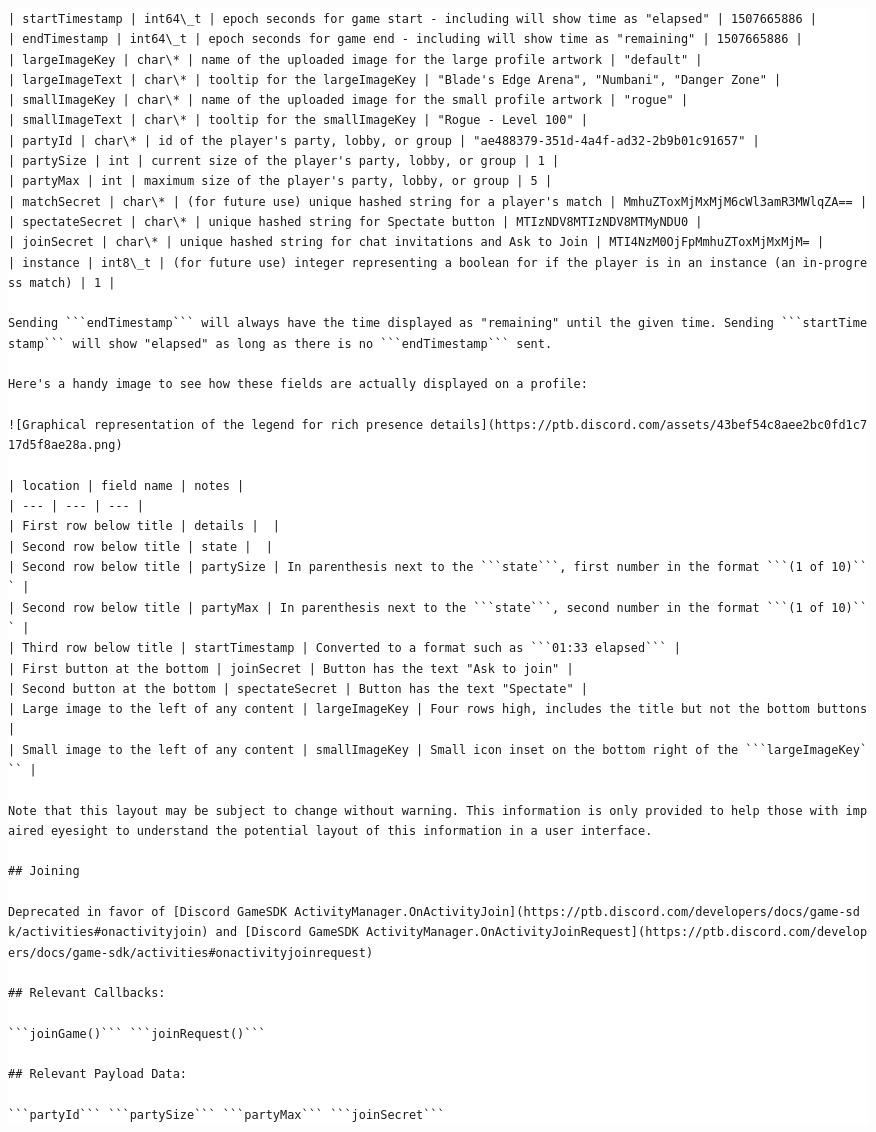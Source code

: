 ```
| startTimestamp | int64\_t | epoch seconds for game start - including will show time as "elapsed" | 1507665886 |
| endTimestamp | int64\_t | epoch seconds for game end - including will show time as "remaining" | 1507665886 |
| largeImageKey | char\* | name of the uploaded image for the large profile artwork | "default" |
| largeImageText | char\* | tooltip for the largeImageKey | "Blade's Edge Arena", "Numbani", "Danger Zone" |
| smallImageKey | char\* | name of the uploaded image for the small profile artwork | "rogue" |
| smallImageText | char\* | tooltip for the smallImageKey | "Rogue - Level 100" |
| partyId | char\* | id of the player's party, lobby, or group | "ae488379-351d-4a4f-ad32-2b9b01c91657" |
| partySize | int | current size of the player's party, lobby, or group | 1 |
| partyMax | int | maximum size of the player's party, lobby, or group | 5 |
| matchSecret | char\* | (for future use) unique hashed string for a player's match | MmhuZToxMjMxMjM6cWl3amR3MWlqZA== |
| spectateSecret | char\* | unique hashed string for Spectate button | MTIzNDV8MTIzNDV8MTMyNDU0 |
| joinSecret | char\* | unique hashed string for chat invitations and Ask to Join | MTI4NzM0OjFpMmhuZToxMjMxMjM= |
| instance | int8\_t | (for future use) integer representing a boolean for if the player is in an instance (an in-progress match) | 1 |

Sending ```endTimestamp``` will always have the time displayed as "remaining" until the given time. Sending ```startTimestamp``` will show "elapsed" as long as there is no ```endTimestamp``` sent.

Here's a handy image to see how these fields are actually displayed on a profile:

![Graphical representation of the legend for rich presence details](https://ptb.discord.com/assets/43bef54c8aee2bc0fd1c717d5f8ae28a.png)

| location | field name | notes |
| --- | --- | --- |
| First row below title | details |  |
| Second row below title | state |  |
| Second row below title | partySize | In parenthesis next to the ```state```, first number in the format ```(1 of 10)``` |
| Second row below title | partyMax | In parenthesis next to the ```state```, second number in the format ```(1 of 10)``` |
| Third row below title | startTimestamp | Converted to a format such as ```01:33 elapsed``` |
| First button at the bottom | joinSecret | Button has the text "Ask to join" |
| Second button at the bottom | spectateSecret | Button has the text "Spectate" |
| Large image to the left of any content | largeImageKey | Four rows high, includes the title but not the bottom buttons |
| Small image to the left of any content | smallImageKey | Small icon inset on the bottom right of the ```largeImageKey``` |

Note that this layout may be subject to change without warning. This information is only provided to help those with impaired eyesight to understand the potential layout of this information in a user interface.

## Joining

Deprecated in favor of [Discord GameSDK ActivityManager.OnActivityJoin](https://ptb.discord.com/developers/docs/game-sdk/activities#onactivityjoin) and [Discord GameSDK ActivityManager.OnActivityJoinRequest](https://ptb.discord.com/developers/docs/game-sdk/activities#onactivityjoinrequest)

## Relevant Callbacks:

```joinGame()``` ```joinRequest()```

## Relevant Payload Data:

```partyId``` ```partySize``` ```partyMax``` ```joinSecret```

```